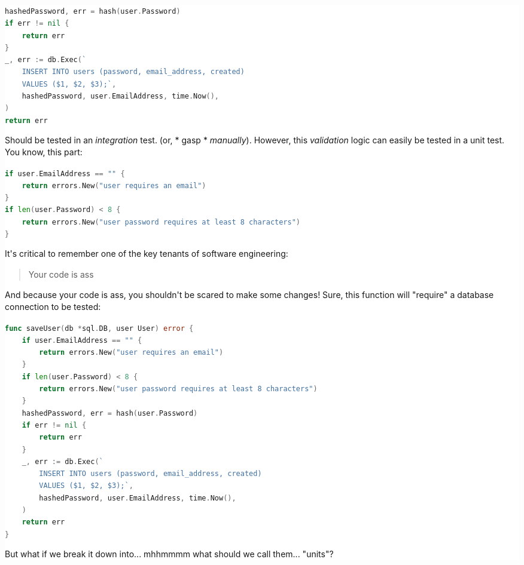 ```go
hashedPassword, err = hash(user.Password)
if err != nil {
	return err
}
_, err := db.Exec(`                                                                                                                        
	INSERT INTO users (password, email_address, created)                                                                
	VALUES ($1, $2, $3);`,
	hashedPassword, user.EmailAddress, time.Now(),
)
return err
```

Should be tested in an *integration* test. (or, * gasp * *manually*). However, this *validation* logic can easily be tested in a unit test. You know, this part:

```go
if user.EmailAddress == "" {
	return errors.New("user requires an email")
}
if len(user.Password) < 8 {
	return errors.New("user password requires at least 8 characters")
}
```

It's critical to remember one of the key tenants of software engineering:

> Your code is ass

And because your code is ass, you shouldn't be scared to make some changes! Sure, this function will "require" a database connection to be tested:

```go
func saveUser(db *sql.DB, user User) error {
	if user.EmailAddress == "" {
		return errors.New("user requires an email")
	}
	if len(user.Password) < 8 {
		return errors.New("user password requires at least 8 characters")
	}
	hashedPassword, err = hash(user.Password)
	if err != nil {
		return err
	}
	_, err := db.Exec(`                                                                                                                        
		INSERT INTO users (password, email_address, created)                                                                
		VALUES ($1, $2, $3);`,
		hashedPassword, user.EmailAddress, time.Now(),
	)
	return err
}
```
But what if we break it down into... mhhmmmm what should we call them... "units"?
